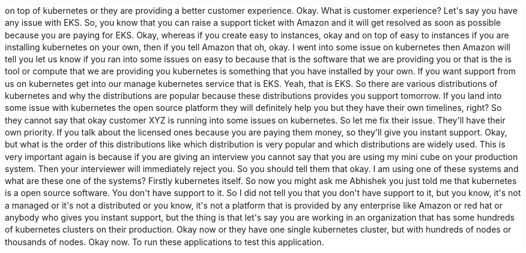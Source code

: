  on top of kubernetes
 or they are providing a better customer experience.
 Okay.
 What is customer experience?
 Let's say you have any issue with EKS.
 So, you know that you can raise a support ticket with Amazon
 and it will get resolved as soon as possible
 because you are paying for EKS.
 Okay, whereas if you create easy to instances,
 okay and on top of easy to instances
 if you are installing kubernetes on your own,
 then if you tell Amazon that oh, okay.
 I went into some issue on kubernetes then Amazon will tell
 you let us know if you ran into some issues on easy to
 because that is the software that we are providing you
 or that is the is tool or compute
 that we are providing you kubernetes is something
 that you have installed by your own.
 If you want support from us on kubernetes
 get into our manage kubernetes service that is EKS.
 Yeah, that is EKS.
 So there are various distributions of kubernetes
 and why the distributions are popular
 because these distributions provides you support tomorrow.
 If you land into some issue with kubernetes
 the open source platform they will definitely help you
 but they have their own timelines, right?
 So they cannot say that okay customer XYZ is running
 into some issues on kubernetes.
 So let me fix their issue.
 They'll have their own priority.
 If you talk about the licensed ones
 because you are paying them money,
 so they'll give you instant support.
 Okay, but what is the order of this distributions
 like which distribution is very popular
 and which distributions are widely used.
 This is very important again is
 because if you are giving an interview you cannot say
 that you are using my mini cube on your production system.
 Then your interviewer will immediately reject you.
 So you should tell them that okay.
 I am using one of these systems
 and what are these one of the systems?
 Firstly kubernetes itself.
 So now you might ask me
 Abhishek you just told me
 that kubernetes is a open source software.
 You don't have support to it.
 So I did not tell you
 that you don't have support to it,
 but you know, it's not a managed
 or it's not a distributed
 or you know, it's not a platform
 that is provided by any enterprise like Amazon
 or red hat or anybody who gives you instant support,
 but the thing is
 that let's say you are working in an organization
 that has some hundreds of kubernetes clusters
 on their production.
 Okay now or they have one single kubernetes cluster,
 but with hundreds of nodes or thousands of nodes.
 Okay now.
 To run these applications to test this application.